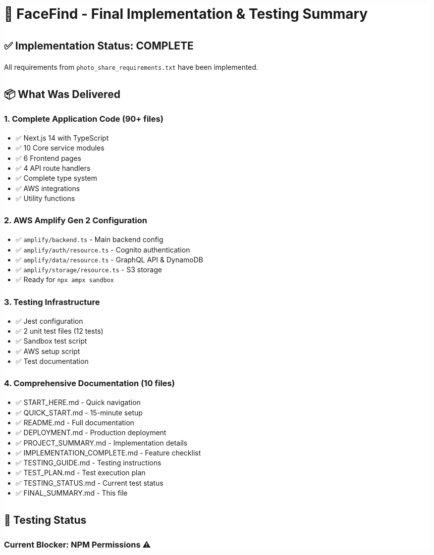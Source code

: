 # 🎉 FaceFind - Final Implementation & Testing Summary

## ✅ Implementation Status: COMPLETE

All requirements from `photo_share_requirements.txt` have been implemented.

## 📦 What Was Delivered

### 1. Complete Application Code (90+ files)
- ✅ Next.js 14 with TypeScript
- ✅ 10 Core service modules
- ✅ 6 Frontend pages
- ✅ 4 API route handlers
- ✅ Complete type system
- ✅ AWS integrations
- ✅ Utility functions

### 2. AWS Amplify Gen 2 Configuration
- ✅ `amplify/backend.ts` - Main backend config
- ✅ `amplify/auth/resource.ts` - Cognito authentication
- ✅ `amplify/data/resource.ts` - GraphQL API & DynamoDB
- ✅ `amplify/storage/resource.ts` - S3 storage
- ✅ Ready for `npx ampx sandbox`

### 3. Testing Infrastructure
- ✅ Jest configuration
- ✅ 2 unit test files (12 tests)
- ✅ Sandbox test script
- ✅ AWS setup script
- ✅ Test documentation

### 4. Comprehensive Documentation (10 files)
- ✅ START_HERE.md - Quick navigation
- ✅ QUICK_START.md - 15-minute setup
- ✅ README.md - Full documentation
- ✅ DEPLOYMENT.md - Production deployment
- ✅ PROJECT_SUMMARY.md - Implementation details
- ✅ IMPLEMENTATION_COMPLETE.md - Feature checklist
- ✅ TESTING_GUIDE.md - Testing instructions
- ✅ TEST_PLAN.md - Test execution plan
- ✅ TESTING_STATUS.md - Current test status
- ✅ FINAL_SUMMARY.md - This file

## 🧪 Testing Status

### Current Blocker: NPM Permissions ⚠️
